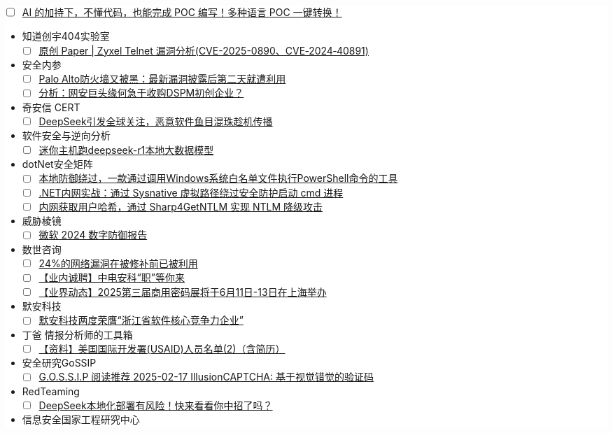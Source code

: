   - [ ] [AI 的加持下，不懂代码，也能完成 POC 编写！多种语言 POC 一键转换！](https://mp.weixin.qq.com/s?__biz=MzI5MDQ2NjExOQ==&mid=2247499795&idx=1&sn=0e6f5223c5dcf3b6c27eb6bda791e21d&chksm=ec1df03bdb6a792d27b470d2e16d8cde9fbe2b8d7ee530b8f2806a87d0f88503c534444453f1&scene=58&subscene=0#rd)
- 知道创宇404实验室
  - [ ] [原创 Paper | Zyxel Telnet 漏洞分析(CVE-2025-0890、CVE‑2024‑40891)](https://mp.weixin.qq.com/s?__biz=MzAxNDY2MTQ2OQ==&mid=2650990591&idx=1&sn=a1f162313bc06603add4797b30daeba3&chksm=8079a5cdb70e2cdbf24d9224c9e37cd8f28d322fd0c0105e52a6df2eb03d42b32330d0deef5b&scene=58&subscene=0#rd)
- 安全内参
  - [ ] [Palo Alto防火墙又被黑：最新漏洞披露后第二天就遭利用](https://mp.weixin.qq.com/s?__biz=MzI4NDY2MDMwMw==&mid=2247513752&idx=1&sn=39cc6a0e87b2d70d65cdc8731d42f1e2&chksm=ebfaf1b8dc8d78aed3b262ebed3c3e9207675e5c248f4b6c714f4f7c338ca163c87d2b47751b&scene=58&subscene=0#rd)
  - [ ] [分析：网安巨头缘何急于收购DSPM初创企业？](https://mp.weixin.qq.com/s?__biz=MzI4NDY2MDMwMw==&mid=2247513752&idx=2&sn=0f870d9ebe712af720f73c5129945b64&chksm=ebfaf1b8dc8d78aee38cc359a377144ff5afe92fe42436e27c55861b5669a1fcdf193a6c24c5&scene=58&subscene=0#rd)
- 奇安信 CERT
  - [ ] [DeepSeek引发全球关注，恶意软件鱼目混珠趁机传播](https://mp.weixin.qq.com/s?__biz=MzU5NDgxODU1MQ==&mid=2247503018&idx=1&sn=5d69c21fad271526d5e83395a9943a11&chksm=fe79e832c90e6124bdc4448fad61ad411a27d305d402e88b672f9e3052fe832a10e3dc2e33e2&scene=58&subscene=0#rd)
- 软件安全与逆向分析
  - [ ] [迷你主机跑deepseek-r1本地大数据模型](https://mp.weixin.qq.com/s?__biz=MzU3MTY5MzQxMA==&mid=2247484767&idx=1&sn=ce02d9b6edd0ec91afa516ff81b4028d&chksm=fcdd0552cbaa8c44450d9a01e1c3149bff858ef9e30988241b66093e5397e73a84ef0f081dbf&scene=58&subscene=0#rd)
- dotNet安全矩阵
  - [ ] [本地防御绕过，一款通过调用Windows系统白名单文件执行PowerShell命令的工具](https://mp.weixin.qq.com/s?__biz=MzUyOTc3NTQ5MA==&mid=2247498948&idx=1&sn=062edba0bbb40b2214670da48083f3c2&chksm=fa595229cd2edb3f14fa2a6119ee09eb114d414f86bd884fc4943bfdffb7999900037466b378&scene=58&subscene=0#rd)
  - [ ] [.NET内网实战：通过 Sysnative 虚拟路径绕过安全防护启动 cmd 进程](https://mp.weixin.qq.com/s?__biz=MzUyOTc3NTQ5MA==&mid=2247498948&idx=2&sn=b67e25fe8d738c38288c2d1d8de22384&chksm=fa595229cd2edb3f8de025a602769351ab9a6a2f964f6230dd9fe318d76256c762252864f2a7&scene=58&subscene=0#rd)
  - [ ] [内网获取用户哈希，通过 Sharp4GetNTLM 实现 NTLM 降级攻击](https://mp.weixin.qq.com/s?__biz=MzUyOTc3NTQ5MA==&mid=2247498948&idx=3&sn=12ff368725624d786e3022ae2d1523a0&chksm=fa595229cd2edb3f69aae4df1e59eef1f36edd957d9521dcb006b1ff7bd4b5a168156e225d9b&scene=58&subscene=0#rd)
- 威胁棱镜
  - [ ] [微软 2024 数字防御报告](https://mp.weixin.qq.com/s?__biz=MzkyMzE5ODExNQ==&mid=2247487659&idx=1&sn=e1ad704463450afe58937ef22ce8062f&chksm=c1e9e767f69e6e71b5cd5a19d6fe5a09caf2c7ae59f26ee04205c52a020d3c9488e37317b819&scene=58&subscene=0#rd)
- 数世咨询
  - [ ] [24%的网络漏洞在被修补前已被利用](https://mp.weixin.qq.com/s?__biz=MzkxNzA3MTgyNg==&mid=2247536265&idx=1&sn=e73697b8bc66609c73db9ca14c3de805&chksm=c1443c34f633b5224f04715d99a20822536d3836e947fc0147f42487b54dabea4d09d081df97&scene=58&subscene=0#rd)
  - [ ] [【业内诚聘】中电安科“职”等你来](https://mp.weixin.qq.com/s?__biz=MzkxNzA3MTgyNg==&mid=2247536265&idx=2&sn=75bf6fd9df29e776b3ce38f281783f2a&chksm=c1443c34f633b5220cc2391952c2aeff20632ebcce8b9f9ebf1bcd98e38445bf64a507383bfc&scene=58&subscene=0#rd)
  - [ ] [【业界动态】2025第三届商用密码展将于6月11日-13日在上海举办](https://mp.weixin.qq.com/s?__biz=MzkxNzA3MTgyNg==&mid=2247536265&idx=3&sn=73a662f611d1cbf372150d0a96b31aeb&chksm=c1443c34f633b5224f76130af114502b6834773c031b82a182e4d8023052fddaf7259a297ce3&scene=58&subscene=0#rd)
- 默安科技
  - [ ] [默安科技两度荣膺“浙江省软件核心竞争力企业”](https://mp.weixin.qq.com/s?__biz=MzIzODQxMjM2NQ==&mid=2247500337&idx=1&sn=a4a75c4fed43c5051414d27e574e69a4&chksm=e93b3513de4cbc05bacd8fb084dd7049db80186776dc6e6dd0965e7fddda2eb88d853f50f298&scene=58&subscene=0#rd)
- 丁爸 情报分析师的工具箱
  - [ ] [【资料】美国国际开发署(USAID)人员名单(2)（含简历）](https://mp.weixin.qq.com/s?__biz=MzI2MTE0NTE3Mw==&mid=2651149130&idx=1&sn=41856d406f6683d98f3f37ae65b3e5ec&chksm=f1af2470c6d8ad66d323a2141fc5ca7ffa0175b9552e41ae8ef07f3245cd31dcfcf2a420015a&scene=58&subscene=0#rd)
- 安全研究GoSSIP
  - [ ] [G.O.S.S.I.P 阅读推荐 2025-02-17 IllusionCAPTCHA: 基于视觉错觉的验证码](https://mp.weixin.qq.com/s?__biz=Mzg5ODUxMzg0Ng==&mid=2247499761&idx=1&sn=ee12f672ff9b0641ff6b014a8ded7026&chksm=c063d128f714583ed3eebd5f2d8aaf331f436c39b3ee2e2e82d9d7485188f638f2ff6e6aae54&scene=58&subscene=0#rd)
- RedTeaming
  - [ ] [DeepSeek本地化部署有风险！快来看看你中招了吗？](https://mp.weixin.qq.com/s?__biz=MzUyMDgzMDMyMg==&mid=2247484539&idx=1&sn=c5cc53bffbffe04cba5470b3f0628d31&chksm=f9e52866ce92a170552733632ff3d17ee882c174e670bfc042e83594ea5b4dec2444f1a43582&scene=58&subscene=0#rd)
- 信息安全国家工程研究中心